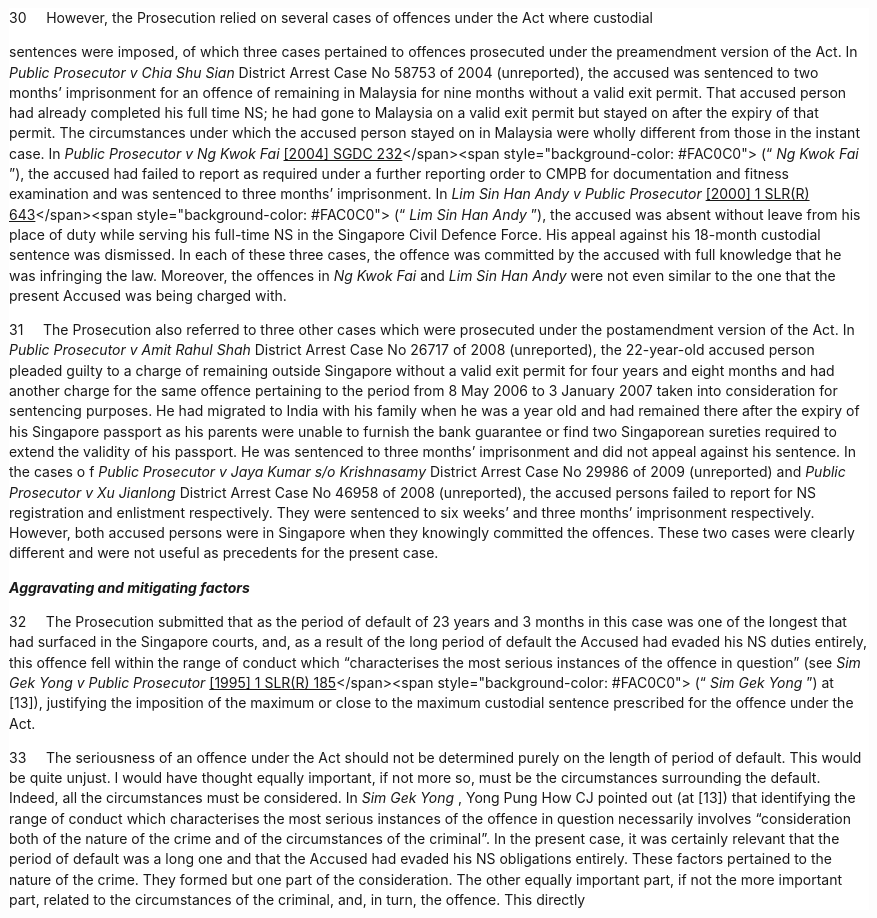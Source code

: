 30     However, the Prosecution relied on several cases of offences under the Act where custodial 


sentences were imposed, of which three cases pertained to offences prosecuted under the preamendment version of the Act. In _Public Prosecutor v Chia Shu Sian_ District Arrest Case No 58753 of 2004 (unreported), the accused was sentenced to two months’ imprisonment for an offence of remaining in Malaysia for nine months without a valid exit permit. That accused person had already completed his full time NS; he had gone to Malaysia on a valid exit permit but stayed on after the expiry of that permit. The circumstances under which the accused person stayed on in Malaysia were wholly different from those in the instant case. In _Public Prosecutor v Ng Kwok Fai_ [[2004] SGDC 232]("https://www.open.gov.sg")</span><span style="background-color: #FAC0C0"> (“ _Ng Kwok Fai_ ”), the accused had failed to report as required under a further reporting order to CMPB for documentation and fitness examination and was sentenced to three months’ imprisonment. In _Lim Sin Han Andy v Public Prosecutor_ [[2000] 1 SLR(R) 643]("https://www.open.gov.sg")</span><span style="background-color: #FAC0C0"> (“ _Lim Sin Han Andy_ ”), the accused was absent without leave from his place of duty while serving his full-time NS in the Singapore Civil Defence Force. His appeal against his 18-month custodial sentence was dismissed. In each of these three cases, the offence was committed by the accused with full knowledge that he was infringing the law. Moreover, the offences in _Ng Kwok Fai_ and _Lim Sin Han Andy_ were not even similar to the one that the present Accused was being charged with. 

31     The Prosecution also referred to three other cases which were prosecuted under the postamendment version of the Act. In _Public Prosecutor v Amit Rahul Shah_ District Arrest Case No 26717 of 2008 (unreported), the 22-year-old accused person pleaded guilty to a charge of remaining outside Singapore without a valid exit permit for four years and eight months and had another charge for the same offence pertaining to the period from 8 May 2006 to 3 January 2007 taken into consideration for sentencing purposes. He had migrated to India with his family when he was a year old and had remained there after the expiry of his Singapore passport as his parents were unable to furnish the bank guarantee or find two Singaporean sureties required to extend the validity of his passport. He was sentenced to three months’ imprisonment and did not appeal against his sentence. In the cases o f _Public Prosecutor v Jaya Kumar s/o Krishnasamy_ District Arrest Case No 29986 of 2009 (unreported) and _Public Prosecutor v Xu Jianlong_ District Arrest Case No 46958 of 2008 (unreported), the accused persons failed to report for NS registration and enlistment respectively. They were sentenced to six weeks’ and three months’ imprisonment respectively. However, both accused persons were in Singapore when they knowingly committed the offences. These two cases were clearly different and were not useful as precedents for the present case. 

**_Aggravating and mitigating factors_** 

32     The Prosecution submitted that as the period of default of 23 years and 3 months in this case was one of the longest that had surfaced in the Singapore courts, and, as a result of the long period of default the Accused had evaded his NS duties entirely, this offence fell within the range of conduct which “characterises the most serious instances of the offence in question” (see _Sim Gek Yong v Public Prosecutor_ [[1995] 1 SLR(R) 185]("https://www.open.gov.sg")</span><span style="background-color: #FAC0C0"> (“ _Sim Gek Yong_ ”) at [13]), justifying the imposition of the maximum or close to the maximum custodial sentence prescribed for the offence under the Act. 

33     The seriousness of an offence under the Act should not be determined purely on the length of period of default. This would be quite unjust. I would have thought equally important, if not more so, must be the circumstances surrounding the default. Indeed, all the circumstances must be considered. In _Sim Gek Yong_ , Yong Pung How CJ pointed out (at [13]) that identifying the range of conduct which characterises the most serious instances of the offence in question necessarily involves “consideration both of the nature of the crime and of the circumstances of the criminal”. In the present case, it was certainly relevant that the period of default was a long one and that the Accused had evaded his NS obligations entirely. These factors pertained to the nature of the crime. They formed but one part of the consideration. The other equally important part, if not the more important part, related to the circumstances of the criminal, and, in turn, the offence. This directly 
